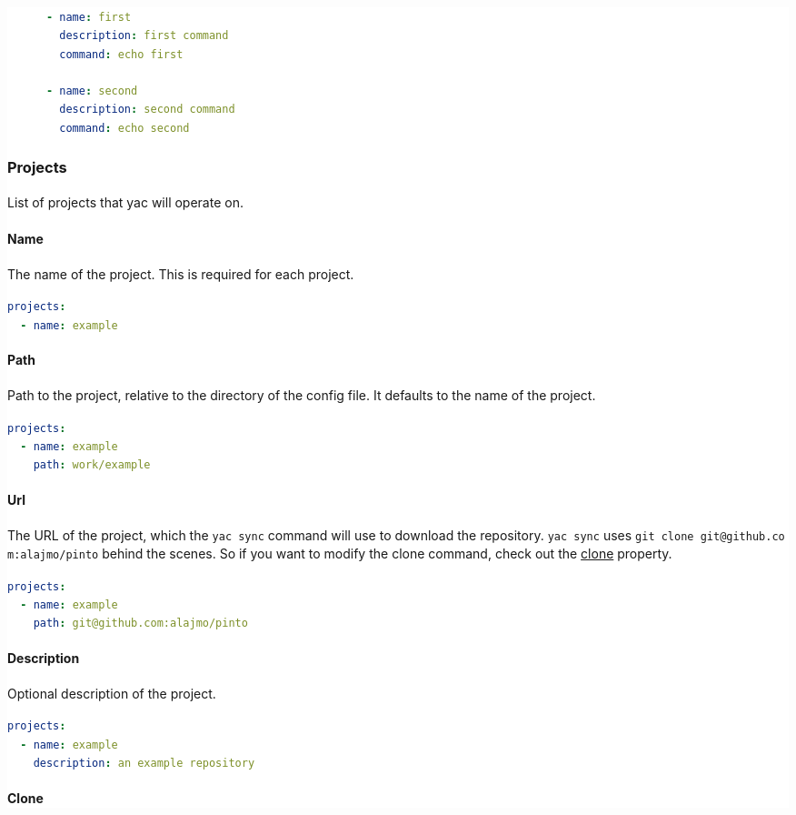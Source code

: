 ```yaml
      - name: first
        description: first command
        command: echo first

      - name: second
        description: second command
        command: echo second
```

### Projects

List of projects that yac will operate on.

#### Name

The name of the project. This is required for each project.

```yaml
projects:
  - name: example
```

#### Path

Path to the project, relative to the directory of the config file. It defaults to the name of the project.

```yaml
projects:
  - name: example
    path: work/example
```

#### Url

The URL of the project, which the `yac sync` command will use to download the repository. `yac sync` uses `git clone git@github.com:alajmo/pinto` behind the scenes. So if you want to modify the clone command, check out the [clone](#clone) property.

```yaml
projects:
  - name: example
    path: git@github.com:alajmo/pinto
```

#### Description

Optional description of the project.

```yaml
projects:
  - name: example
    description: an example repository
```

#### Clone
